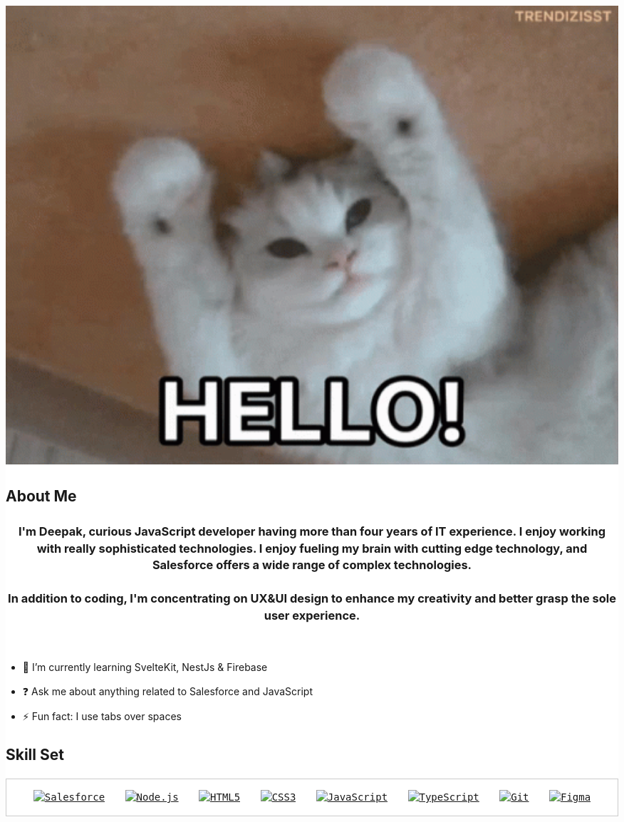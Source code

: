 <div>
<img src="https://raw.githubusercontent.com/Daniel-Deepak-Dev/Daniel-Deepak-Dev/main/assets/images/hello-cat.gif" align="center" style="width: 100%" />
</div>

## About Me

### <div align="center">I'm Deepak, curious JavaScript developer having more than four years of IT experience. I enjoy working with really sophisticated technologies. I enjoy fueling my brain with cutting edge technology, and Salesforce offers a wide range of complex technologies.</div>

### <div align="center">In addition to coding, I'm concentrating on UX&UI design to enhance my creativity and better grasp the sole user experience.</div>

<br/>

<div>

- 🌱 I’m currently learning SvelteKit, NestJs & Firebase

- ❓ Ask me about anything related to Salesforce and JavaScript

- ⚡ Fun fact: I use tabs over spaces
</div>

## Skill Set

<kbd align="center">

  <div align="center" style="border:1px solid #ccc;padding:5px">
<a href="https://www.salesforce.com/in/" target="_blank"><img style="margin: 10px" src="https://profilinator.rishav.dev/skills-assets/salesforce.png" alt="Salesforce" height="50" /></a>
<a href="https://nodejs.org/" target="_blank"><img style="margin: 10px" src="https://profilinator.rishav.dev/skills-assets/nodejs-original-wordmark.svg" alt="Node.js" height="50" /></a>
<a href="https://en.wikipedia.org/wiki/HTML5" target="_blank"><img style="margin: 10px" src="https://profilinator.rishav.dev/skills-assets/html5-original-wordmark.svg" alt="HTML5" height="50" /></a>
<a href="https://www.w3schools.com/css/" target="_blank"><img style="margin: 10px" src="https://profilinator.rishav.dev/skills-assets/css3-original-wordmark.svg" alt="CSS3" height="50" /></a>
<a href="https://www.javascript.com/" target="_blank"><img style="margin: 10px" src="https://profilinator.rishav.dev/skills-assets/javascript-original.svg" alt="JavaScript" height="50" /></a>
<a href="https://www.typescriptlang.org/" target="_blank"><img style="margin: 10px" src="https://profilinator.rishav.dev/skills-assets/typescript-original.svg" alt="TypeScript" height="50" /></a>
<a href="https://github.com/" target="_blank"><img style="margin: 10px" src="https://profilinator.rishav.dev/skills-assets/git-scm-icon.svg" alt="Git" height="50" /></a>
<a href="https://www.figma.com/" target="_blank"><img style="margin: 10px" src="https://profilinator.rishav.dev/skills-assets/figma-icon.svg" alt="Figma" height="50" /></a>